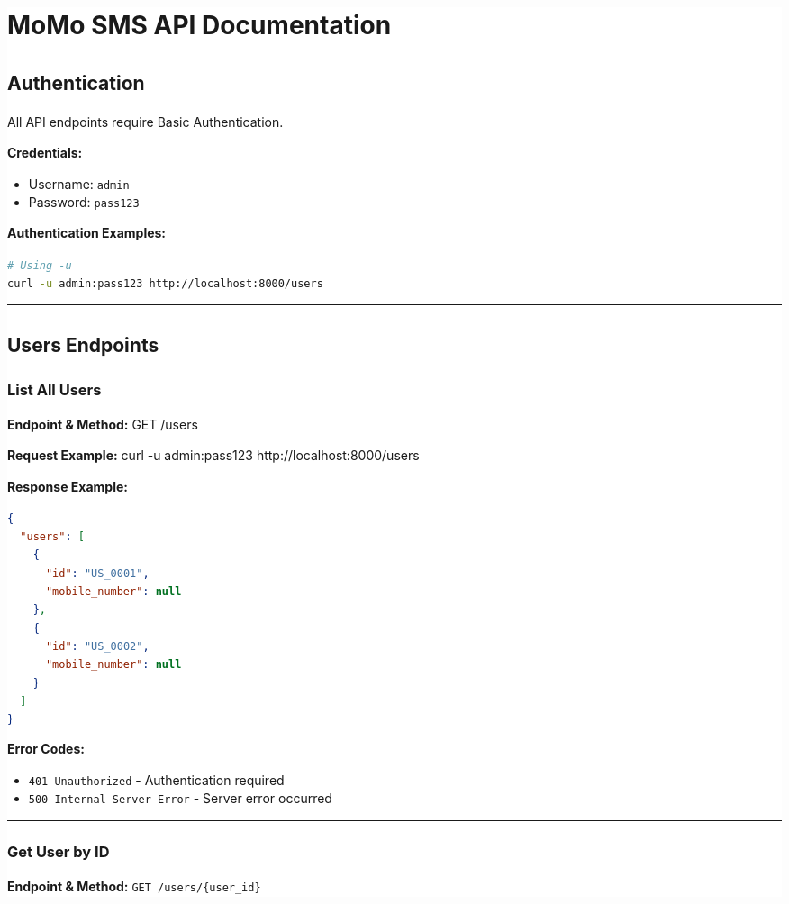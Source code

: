 # MoMo SMS API Documentation

## Authentication

All API endpoints require Basic Authentication.

**Credentials:**
- Username: `admin`
- Password: `pass123`

**Authentication Examples:**
```bash
# Using -u
curl -u admin:pass123 http://localhost:8000/users
```

---

## Users Endpoints

### List All Users

**Endpoint & Method:** GET /users

**Request Example:**
curl -u admin:pass123 http://localhost:8000/users

**Response Example:**
```json
{
  "users": [
    {
      "id": "US_0001",
      "mobile_number": null
    },
    {
      "id": "US_0002",
      "mobile_number": null
    }
  ]
}
```

**Error Codes:**
- `401 Unauthorized` - Authentication required
- `500 Internal Server Error` - Server error occurred

---

### Get User by ID

**Endpoint & Method:** `GET /users/{user_id}`
